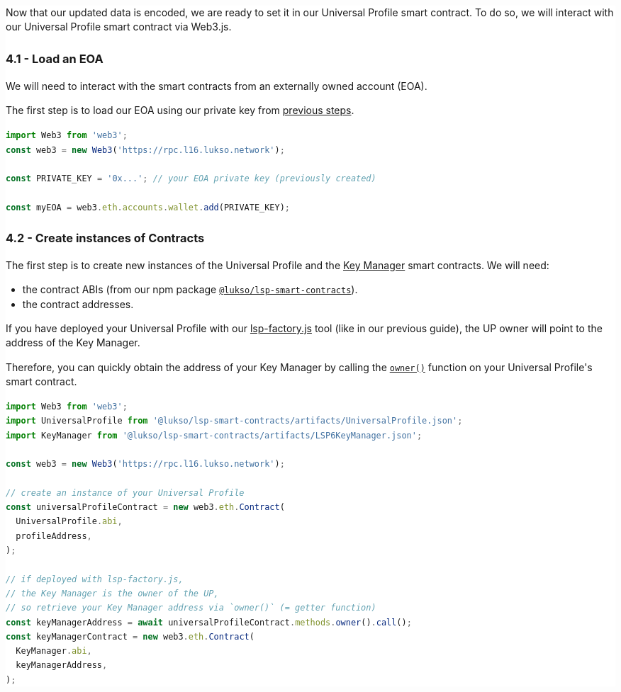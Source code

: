 Now that our updated data is encoded, we are ready to set it in our Universal Profile smart contract. To do so, we will interact with our Universal Profile smart contract via Web3.js.

### 4.1 - Load an EOA

We will need to interact with the smart contracts from an externally owned account (EOA).

The first step is to load our EOA using our private key from [previous steps](./create-profile#step-1---create-an-eoa).

```javascript title="Load account from a private key"
import Web3 from 'web3';
const web3 = new Web3('https://rpc.l16.lukso.network');

const PRIVATE_KEY = '0x...'; // your EOA private key (previously created)

const myEOA = web3.eth.accounts.wallet.add(PRIVATE_KEY);
```

### 4.2 - Create instances of Contracts

The first step is to create new instances of the Universal Profile and the [Key Manager](../../standards/smart-contracts/lsp6-key-manager) smart contracts. We will need:

- the contract ABIs (from our npm package [`@lukso/lsp-smart-contracts`](https://www.npmjs.com/package/@lukso/lsp-smart-contracts)).
- the contract addresses.

If you have deployed your Universal Profile with our [lsp-factory.js](./create-profile.md) tool (like in our previous guide), the UP owner will point to the address of the Key Manager.

Therefore, you can quickly obtain the address of your Key Manager by calling the [`owner()`](../../standards/smart-contracts/lsp0-erc725-account.md#owner) function on your Universal Profile's smart contract.

```javascript title="Create contracts instances and get the Key Manager address"
import Web3 from 'web3';
import UniversalProfile from '@lukso/lsp-smart-contracts/artifacts/UniversalProfile.json';
import KeyManager from '@lukso/lsp-smart-contracts/artifacts/LSP6KeyManager.json';

const web3 = new Web3('https://rpc.l16.lukso.network');

// create an instance of your Universal Profile
const universalProfileContract = new web3.eth.Contract(
  UniversalProfile.abi,
  profileAddress,
);

// if deployed with lsp-factory.js,
// the Key Manager is the owner of the UP,
// so retrieve your Key Manager address via `owner()` (= getter function)
const keyManagerAddress = await universalProfileContract.methods.owner().call();
const keyManagerContract = new web3.eth.Contract(
  KeyManager.abi,
  keyManagerAddress,
);
```
